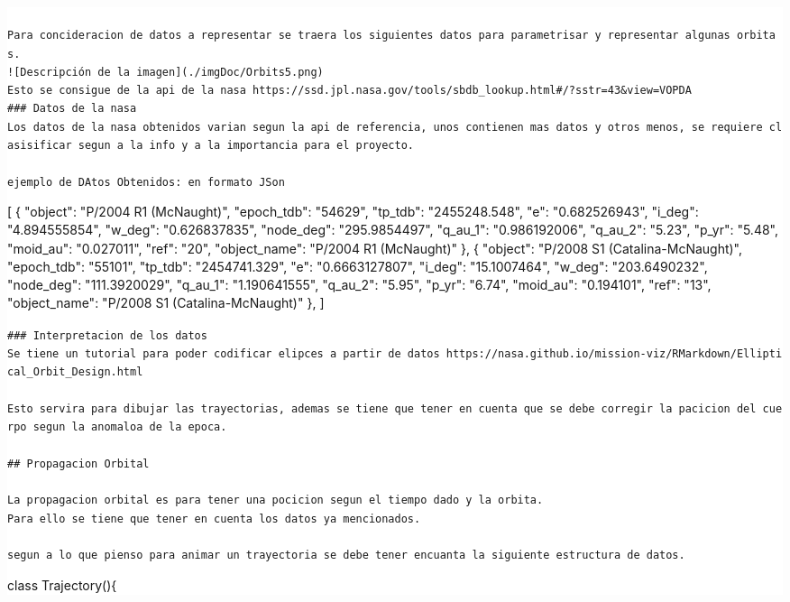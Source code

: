 ```

Para concideracion de datos a representar se traera los siguientes datos para parametrisar y representar algunas orbitas.
![Descripción de la imagen](./imgDoc/Orbits5.png)
Esto se consigue de la api de la nasa https://ssd.jpl.nasa.gov/tools/sbdb_lookup.html#/?sstr=43&view=VOPDA
### Datos de la nasa
Los datos de la nasa obtenidos varian segun la api de referencia, unos contienen mas datos y otros menos, se requiere clasisificar segun a la info y a la importancia para el proyecto.

ejemplo de DAtos Obtenidos: en formato JSon
```
[
    {
        "object": "P/2004 R1 (McNaught)",
        "epoch_tdb": "54629",
        "tp_tdb": "2455248.548",
        "e": "0.682526943",
        "i_deg": "4.894555854",
        "w_deg": "0.626837835",
        "node_deg": "295.9854497",
        "q_au_1": "0.986192006",
        "q_au_2": "5.23",
        "p_yr": "5.48",
        "moid_au": "0.027011",
        "ref": "20",
        "object_name": "P/2004 R1 (McNaught)"
    },
    {
        "object": "P/2008 S1 (Catalina-McNaught)",
        "epoch_tdb": "55101",
        "tp_tdb": "2454741.329",
        "e": "0.6663127807",
        "i_deg": "15.1007464",
        "w_deg": "203.6490232",
        "node_deg": "111.3920029",
        "q_au_1": "1.190641555",
        "q_au_2": "5.95",
        "p_yr": "6.74",
        "moid_au": "0.194101",
        "ref": "13",
        "object_name": "P/2008 S1 (Catalina-McNaught)"
    },
]
```
### Interpretacion de los datos
Se tiene un tutorial para poder codificar elipces a partir de datos https://nasa.github.io/mission-viz/RMarkdown/Elliptical_Orbit_Design.html

Esto servira para dibujar las trayectorias, ademas se tiene que tener en cuenta que se debe corregir la pacicion del cuerpo segun la anomaloa de la epoca.

## Propagacion Orbital

La propagacion orbital es para tener una pocicion segun el tiempo dado y la orbita.
Para ello se tiene que tener en cuenta los datos ya mencionados. 

segun a lo que pienso para animar un trayectoria se debe tener encuanta la siguiente estructura de datos.
```
class Trajectory(){
